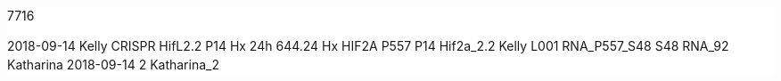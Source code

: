 7716
</td>
<td style="text-align:left;">
2018-09-14
</td>
<td style="text-align:left;">
Kelly CRISPR HifL2.2 P14 Hx 24h
</td>
<td style="text-align:right;">
644.24
</td>
<td style="text-align:left;">
Hx
</td>
<td style="text-align:left;">
HIF2A
</td>
<td style="text-align:left;">
P557
</td>
<td style="text-align:left;">
P14
</td>
<td style="text-align:left;">
Hif2a_2.2
</td>
<td style="text-align:left;">
Kelly
</td>
<td style="text-align:left;">
L001
</td>
<td style="text-align:left;">
RNA_P557_S48
</td>
<td style="text-align:left;">
S48
</td>
<td style="text-align:left;">
RNA_92
</td>
<td style="text-align:left;">
Katharina
</td>
<td style="text-align:left;">
2018-09-14
</td>
<td style="text-align:left;">
2
</td>
<td style="text-align:left;">
Katharina_2
</td>
</tr>
</tbody>
</table>
